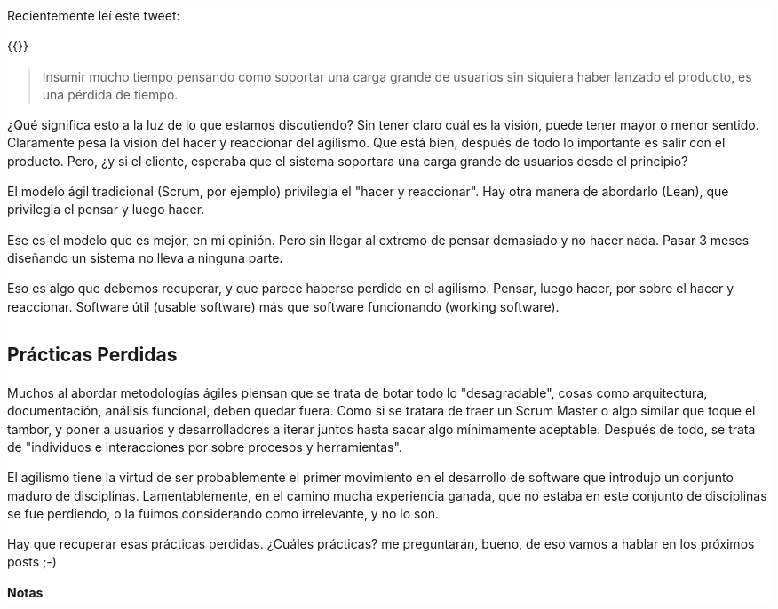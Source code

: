 Recientemente leí este tweet:

{{<x user="ideasagiles" id="313618318844121088">}}
> Insumir mucho tiempo pensando como soportar una carga grande de usuarios sin
> siquiera haber lanzado el producto, es una pérdida de tiempo.

¿Qué significa esto a la luz de lo que estamos discutiendo? Sin tener
claro cuál es la visión, puede tener mayor o menor sentido. Claramente
pesa la visión del hacer y reaccionar del agilismo. Que está bien,
después de todo lo importante es salir con el producto. Pero, ¿y si el
cliente, esperaba que el sistema soportara una carga grande de usuarios
desde el principio?

El modelo ágil tradicional (Scrum, por ejemplo) privilegia el "hacer y
reaccionar". Hay otra manera de abordarlo (Lean), que privilegia el
pensar y luego hacer.

Ese es el modelo que es mejor, en mi opinión. Pero sin llegar al extremo
de pensar demasiado y no hacer nada. Pasar 3 meses diseñando un sistema
no lleva a ninguna parte.

Eso es algo que debemos recuperar, y que parece haberse perdido en el
agilismo. Pensar, luego hacer, por sobre el hacer y reaccionar. Software
útil (usable software) más que software funcionando (working software).

## **Prácticas Perdidas**

Muchos al abordar metodologías ágiles piensan que se trata de botar todo
lo "desagradable", cosas como arquitectura, documentación, análisis
funcional, deben quedar fuera. Como si se tratara de traer un Scrum
Master o algo similar que toque el tambor, y poner a usuarios y
desarrolladores a iterar juntos hasta sacar algo mínimamente aceptable.
Después de todo, se trata de "individuos e interacciones por sobre
procesos y herramientas".

El agilismo tiene la virtud de ser probablemente el primer movimiento en
el desarrollo de software que introdujo un conjunto maduro de
disciplinas. Lamentablemente, en el camino mucha experiencia ganada, que
no estaba en este conjunto de disciplinas se fue perdiendo, o la fuimos
considerando como irrelevante, y no lo son.

Hay que recuperar esas prácticas perdidas. ¿Cuáles prácticas? me
preguntarán, bueno, de eso vamos a hablar en los próximos posts ;-)

**Notas**

[^1]: <https://www.inc.com/magazine/19890401/5602.html>

[^2]: [Lean Architecture, for Agile Software Development](https://amzn.to/11uAEJX), James Coplien & Gertrud Bjornvig.
